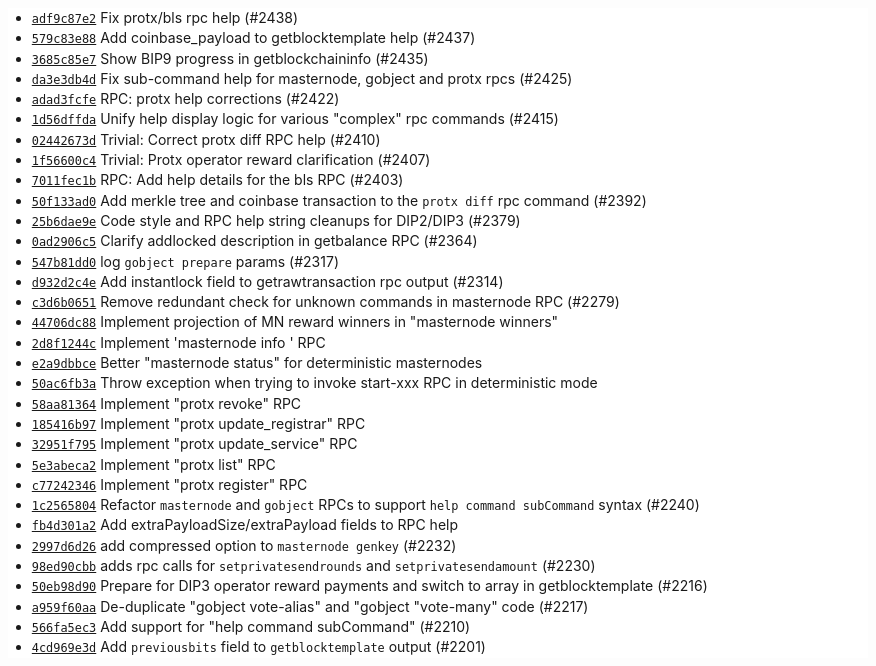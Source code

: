 - [`adf9c87e2`](https://github.com/shavermacoinpay/shavermacoin/commit/adf9c87e2) Fix protx/bls rpc help (#2438)
- [`579c83e88`](https://github.com/shavermacoinpay/shavermacoin/commit/579c83e88) Add coinbase_payload to getblocktemplate help (#2437)
- [`3685c85e7`](https://github.com/shavermacoinpay/shavermacoin/commit/3685c85e7) Show BIP9 progress in getblockchaininfo (#2435)
- [`da3e3db4d`](https://github.com/shavermacoinpay/shavermacoin/commit/da3e3db4d) Fix sub-command help for masternode, gobject and protx rpcs (#2425)
- [`adad3fcfe`](https://github.com/shavermacoinpay/shavermacoin/commit/adad3fcfe) RPC: protx help corrections (#2422)
- [`1d56dffda`](https://github.com/shavermacoinpay/shavermacoin/commit/1d56dffda) Unify help display logic for various "complex" rpc commands (#2415)
- [`02442673d`](https://github.com/shavermacoinpay/shavermacoin/commit/02442673d) Trivial: Correct protx diff RPC help (#2410)
- [`1f56600c4`](https://github.com/shavermacoinpay/shavermacoin/commit/1f56600c4) Trivial: Protx operator reward clarification (#2407)
- [`7011fec1b`](https://github.com/shavermacoinpay/shavermacoin/commit/7011fec1b) RPC: Add help details for the bls RPC (#2403)
- [`50f133ad0`](https://github.com/shavermacoinpay/shavermacoin/commit/50f133ad0) Add merkle tree and coinbase transaction to the `protx diff` rpc command (#2392)
- [`25b6dae9e`](https://github.com/shavermacoinpay/shavermacoin/commit/25b6dae9e) Code style and RPC help string cleanups for DIP2/DIP3 (#2379)
- [`0ad2906c5`](https://github.com/shavermacoinpay/shavermacoin/commit/0ad2906c5) Clarify addlocked description in getbalance RPC (#2364)
- [`547b81dd0`](https://github.com/shavermacoinpay/shavermacoin/commit/547b81dd0) log `gobject prepare` params (#2317)
- [`d932d2c4e`](https://github.com/shavermacoinpay/shavermacoin/commit/d932d2c4e) Add instantlock field to getrawtransaction rpc output (#2314)
- [`c3d6b0651`](https://github.com/shavermacoinpay/shavermacoin/commit/c3d6b0651) Remove redundant check for unknown commands in masternode RPC (#2279)
- [`44706dc88`](https://github.com/shavermacoinpay/shavermacoin/commit/44706dc88) Implement projection of MN reward winners in "masternode winners"
- [`2d8f1244c`](https://github.com/shavermacoinpay/shavermacoin/commit/2d8f1244c) Implement 'masternode info <proTxHash>' RPC
- [`e2a9dbbce`](https://github.com/shavermacoinpay/shavermacoin/commit/e2a9dbbce) Better "masternode status" for deterministic masternodes
- [`50ac6fb3a`](https://github.com/shavermacoinpay/shavermacoin/commit/50ac6fb3a) Throw exception when trying to invoke start-xxx RPC in deterministic mode
- [`58aa81364`](https://github.com/shavermacoinpay/shavermacoin/commit/58aa81364) Implement "protx revoke" RPC
- [`185416b97`](https://github.com/shavermacoinpay/shavermacoin/commit/185416b97) Implement "protx update_registrar" RPC
- [`32951f795`](https://github.com/shavermacoinpay/shavermacoin/commit/32951f795) Implement "protx update_service" RPC
- [`5e3abeca2`](https://github.com/shavermacoinpay/shavermacoin/commit/5e3abeca2) Implement "protx list" RPC
- [`c77242346`](https://github.com/shavermacoinpay/shavermacoin/commit/c77242346) Implement "protx register" RPC
- [`1c2565804`](https://github.com/shavermacoinpay/shavermacoin/commit/1c2565804) Refactor `masternode` and `gobject` RPCs to support `help command subCommand` syntax (#2240)
- [`fb4d301a2`](https://github.com/shavermacoinpay/shavermacoin/commit/fb4d301a2) Add extraPayloadSize/extraPayload fields to RPC help
- [`2997d6d26`](https://github.com/shavermacoinpay/shavermacoin/commit/2997d6d26) add compressed option to `masternode genkey` (#2232)
- [`98ed90cbb`](https://github.com/shavermacoinpay/shavermacoin/commit/98ed90cbb) adds rpc calls for `setprivatesendrounds` and `setprivatesendamount` (#2230)
- [`50eb98d90`](https://github.com/shavermacoinpay/shavermacoin/commit/50eb98d90) Prepare for DIP3 operator reward payments and switch to array in getblocktemplate (#2216)
- [`a959f60aa`](https://github.com/shavermacoinpay/shavermacoin/commit/a959f60aa) De-duplicate "gobject vote-alias" and "gobject "vote-many" code (#2217)
- [`566fa5ec3`](https://github.com/shavermacoinpay/shavermacoin/commit/566fa5ec3) Add support for "help command subCommand" (#2210)
- [`4cd969e3d`](https://github.com/shavermacoinpay/shavermacoin/commit/4cd969e3d) Add `previousbits` field to `getblocktemplate` output (#2201)